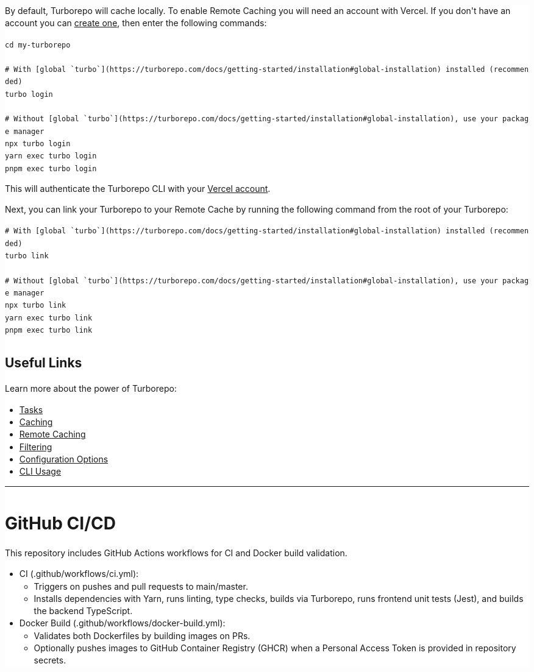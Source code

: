 By default, Turborepo will cache locally. To enable Remote Caching you will need an account with Vercel. If you don't have an account you can [create one](https://vercel.com/signup?utm_source=turborepo-examples), then enter the following commands:

```
cd my-turborepo

# With [global `turbo`](https://turborepo.com/docs/getting-started/installation#global-installation) installed (recommended)
turbo login

# Without [global `turbo`](https://turborepo.com/docs/getting-started/installation#global-installation), use your package manager
npx turbo login
yarn exec turbo login
pnpm exec turbo login
```

This will authenticate the Turborepo CLI with your [Vercel account](https://vercel.com/docs/concepts/personal-accounts/overview).

Next, you can link your Turborepo to your Remote Cache by running the following command from the root of your Turborepo:

```
# With [global `turbo`](https://turborepo.com/docs/getting-started/installation#global-installation) installed (recommended)
turbo link

# Without [global `turbo`](https://turborepo.com/docs/getting-started/installation#global-installation), use your package manager
npx turbo link
yarn exec turbo link
pnpm exec turbo link
```

## Useful Links

Learn more about the power of Turborepo:

- [Tasks](https://turborepo.com/docs/crafting-your-repository/running-tasks)
- [Caching](https://turborepo.com/docs/crafting-your-repository/caching)
- [Remote Caching](https://turborepo.com/docs/core-concepts/remote-caching)
- [Filtering](https://turborepo.com/docs/crafting-your-repository/running-tasks#using-filters)
- [Configuration Options](https://turborepo.com/docs/reference/configuration)
- [CLI Usage](https://turborepo.com/docs/reference/command-line-reference)

---

# GitHub CI/CD

This repository includes GitHub Actions workflows for CI and Docker build validation.

- CI (.github/workflows/ci.yml):
  - Triggers on pushes and pull requests to main/master.
  - Installs dependencies with Yarn, runs linting, type checks, builds via Turborepo, runs frontend unit tests (Jest), and builds the backend TypeScript.
- Docker Build (.github/workflows/docker-build.yml):
  - Validates both Dockerfiles by building images on PRs.
  - Optionally pushes images to GitHub Container Registry (GHCR) when a Personal Access Token is provided in repository secrets.
